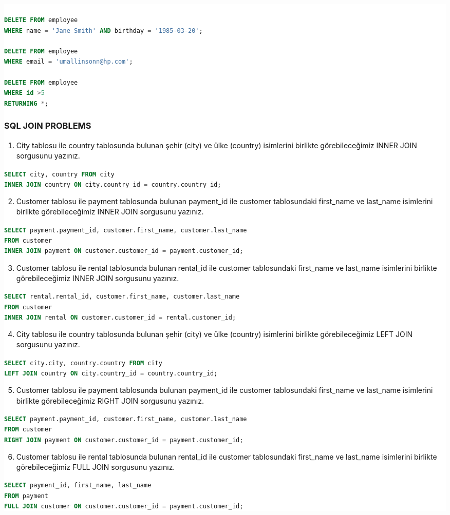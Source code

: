 ```sql

DELETE FROM employee
WHERE name = 'Jane Smith' AND birthday = '1985-03-20';

DELETE FROM employee
WHERE email = 'umallinsonn@hp.com';

DELETE FROM employee
WHERE id >5
RETURNING *;
```

### SQL JOIN PROBLEMS
1. City tablosu ile country tablosunda bulunan şehir (city) ve ülke (country) isimlerini birlikte görebileceğimiz INNER JOIN sorgusunu yazınız.
```sql
SELECT city, country FROM city
INNER JOIN country ON city.country_id = country.country_id;
```
2. Customer tablosu ile payment tablosunda bulunan payment_id ile customer tablosundaki first_name ve last_name isimlerini birlikte görebileceğimiz INNER JOIN sorgusunu yazınız.
```sql
SELECT payment.payment_id, customer.first_name, customer.last_name
FROM customer
INNER JOIN payment ON customer.customer_id = payment.customer_id;
```
3. Customer tablosu ile rental tablosunda bulunan rental_id ile customer tablosundaki first_name ve last_name isimlerini birlikte görebileceğimiz INNER JOIN sorgusunu yazınız. 
```sql
SELECT rental.rental_id, customer.first_name, customer.last_name
FROM customer
INNER JOIN rental ON customer.customer_id = rental.customer_id;
```
4. City tablosu ile country tablosunda bulunan şehir (city) ve ülke (country) isimlerini birlikte görebileceğimiz LEFT JOIN sorgusunu yazınız.
```sql
SELECT city.city, country.country FROM city
LEFT JOIN country ON city.country_id = country.country_id;
```
5. Customer tablosu ile payment tablosunda bulunan payment_id ile customer tablosundaki first_name ve last_name isimlerini birlikte görebileceğimiz RIGHT JOIN sorgusunu yazınız.
```sql
SELECT payment.payment_id, customer.first_name, customer.last_name
FROM customer
RIGHT JOIN payment ON customer.customer_id = payment.customer_id;
```
6. Customer tablosu ile rental tablosunda bulunan rental_id ile customer tablosundaki first_name ve last_name isimlerini birlikte görebileceğimiz FULL JOIN sorgusunu yazınız.
```sql
SELECT payment_id, first_name, last_name 
FROM payment
FULL JOIN customer ON customer.customer_id = payment.customer_id;
```
